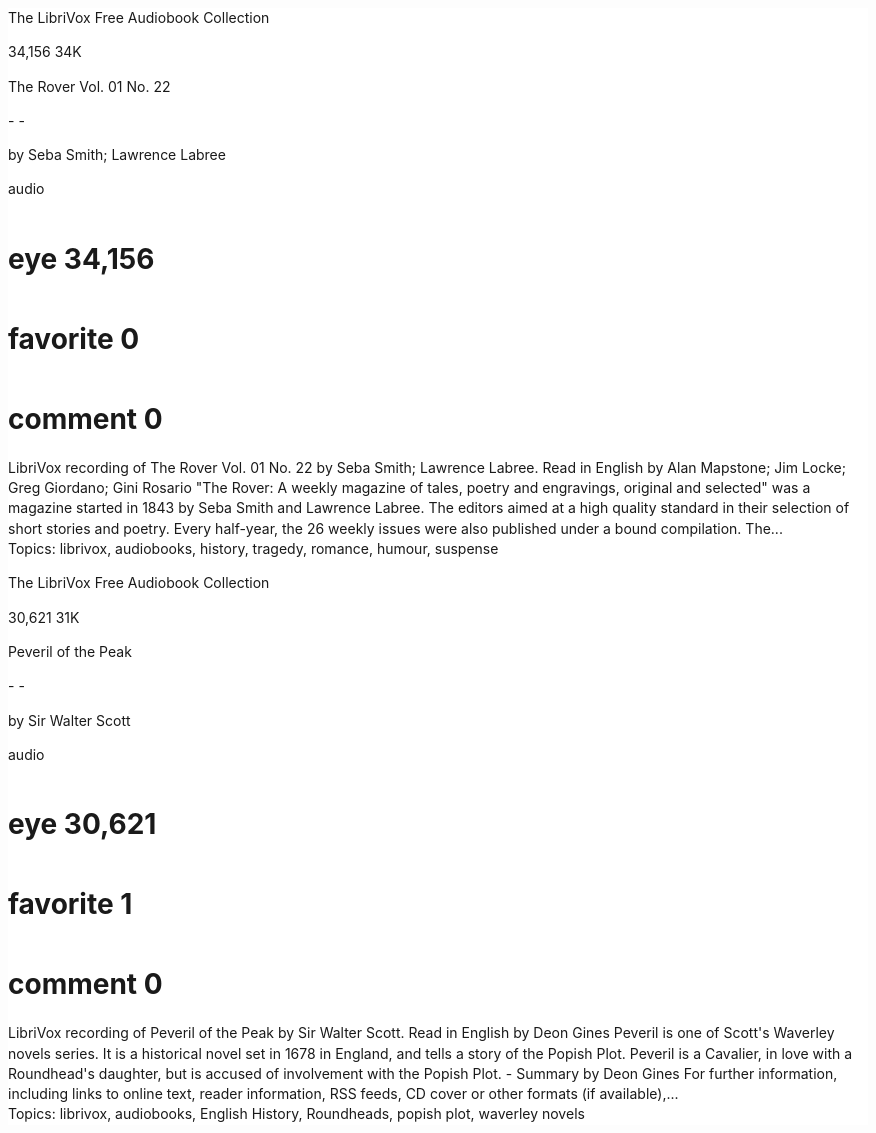 <a href="/details/librivoxaudio" class="stealth"></a>

The LibriVox Free Audiobook Collection

34,156 34K

[](/details/rover_01_22_2110_librivox "The Rover Vol. 01 No. 22")

The Rover Vol. 01 No. 22

\- -

<span class="hidden-lists">by</span> <span class="byv" title="Seba Smith; Lawrence Labree">Seba Smith; Lawrence Labree</span>

<span class="iconochive-audio" aria-hidden="true"></span><span class="sr-only">audio</span>

<span class="iconochive-eye" aria-hidden="true"></span><span class="sr-only">eye</span> 34,156
==============================================================================================

<span class="iconochive-favorite" aria-hidden="true"></span><span class="sr-only">favorite</span> 0
===================================================================================================

<span class="iconochive-comment" aria-hidden="true"></span><span class="sr-only">comment</span> 0
=================================================================================================

LibriVox recording of The Rover Vol. 01 No. 22 by Seba Smith; Lawrence Labree. Read in English by Alan Mapstone; Jim Locke; Greg Giordano; Gini Rosario "The Rover: A weekly magazine of tales, poetry and engravings, original and selected" was a magazine started in 1843 by Seba Smith and Lawrence Labree. The editors aimed at a high quality standard in their selection of short stories and poetry. Every half-year, the 26 weekly issues were also published under a bound compilation. The...  
Topics: librivox, audiobooks, history, tragedy, romance, humour, suspense  

<a href="/details/librivoxaudio" class="stealth"></a>

The LibriVox Free Audiobook Collection

30,621 31K

[](/details/peveril_of_the_peak_2110_librivox "Peveril of the Peak")

Peveril of the Peak

\- -

<span class="hidden-lists">by</span> <span class="byv" title="Sir Walter Scott">Sir Walter Scott</span>

<span class="iconochive-audio" aria-hidden="true"></span><span class="sr-only">audio</span>

<span class="iconochive-eye" aria-hidden="true"></span><span class="sr-only">eye</span> 30,621
==============================================================================================

<span class="iconochive-favorite" aria-hidden="true"></span><span class="sr-only">favorite</span> 1
===================================================================================================

<span class="iconochive-comment" aria-hidden="true"></span><span class="sr-only">comment</span> 0
=================================================================================================

LibriVox recording of Peveril of the Peak by Sir Walter Scott. Read in English by Deon Gines Peveril is one of Scott's Waverley novels series. It is a historical novel set in 1678 in England, and tells a story of the Popish Plot. Peveril is a Cavalier, in love with a Roundhead's daughter, but is accused of involvement with the Popish Plot. - Summary by Deon Gines For further information, including links to online text, reader information, RSS feeds, CD cover or other formats (if available),...  
Topics: librivox, audiobooks, English History, Roundheads, popish plot, waverley novels  
